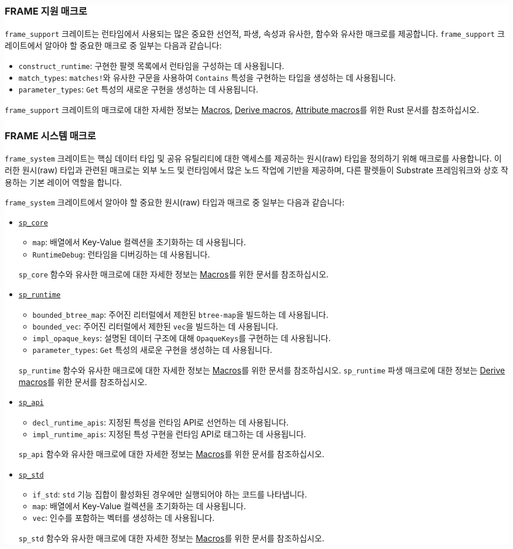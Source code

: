 ### FRAME 지원 매크로

`frame_support` 크레이트는 런타임에서 사용되는 많은 중요한 선언적, 파생, 속성과 유사한, 함수와 유사한 매크로를 제공합니다.
`frame_support` 크레이트에서 알아야 할 중요한 매크로 중 일부는 다음과 같습니다:

- `construct_runtime`: 구현한 팔렛 목록에서 런타임을 구성하는 데 사용됩니다.
- `match_types`: `matches!`와 유사한 구문을 사용하여 `Contains` 특성을 구현하는 타입을 생성하는 데 사용됩니다.
- `parameter_types`: `Get` 특성의 새로운 구현을 생성하는 데 사용됩니다.

`frame_support` 크레이트의 매크로에 대한 자세한 정보는 [Macros](https://paritytech.github.io/substrate/master/frame_support/index.html#macros), [Derive macros](https://paritytech.github.io/substrate/master/frame_support/index.html#derives), [Attribute macros](https://paritytech.github.io/substrate/master/frame_support/index.html#attributes)를 위한 Rust 문서를 참조하십시오.

### FRAME 시스템 매크로

`frame_system` 크레이트는 핵심 데이터 타입 및 공유 유틸리티에 대한 액세스를 제공하는 원시(raw) 타입을 정의하기 위해 매크로를 사용합니다.
이러한 원시(raw) 타입과 관련된 매크로는 외부 노드 및 런타임에서 많은 노드 작업에 기반을 제공하며, 다른 팔렛들이 Substrate 프레임워크와 상호 작용하는 기본 레이어 역할을 합니다.

`frame_system` 크레이트에서 알아야 할 중요한 원시(raw) 타입과 매크로 중 일부는 다음과 같습니다:

- [`sp_core`](https://paritytech.github.io/substrate/master/sp_core/index.html)

  - `map`: 배열에서 Key-Value 컬렉션을 초기화하는 데 사용됩니다.
  - `RuntimeDebug`: 런타임을 디버깅하는 데 사용됩니다.

  `sp_core` 함수와 유사한 매크로에 대한 자세한 정보는 [Macros](https://paritytech.github.io/substrate/master/sp_core/index.html#macros)를 위한 문서를 참조하십시오.

- [`sp_runtime`](https://paritytech.github.io/substrate/master/sp_runtime/index.html)

  - `bounded_btree_map`: 주어진 리터럴에서 제한된 `btree-map`을 빌드하는 데 사용됩니다.
  - `bounded_vec`: 주어진 리터럴에서 제한된 `vec`을 빌드하는 데 사용됩니다.
  - `impl_opaque_keys`: 설명된 데이터 구조에 대해 `OpaqueKeys`를 구현하는 데 사용됩니다.
  - `parameter_types`: `Get` 특성의 새로운 구현을 생성하는 데 사용됩니다.

  `sp_runtime` 함수와 유사한 매크로에 대한 자세한 정보는 [Macros](https://paritytech.github.io/substrate/master/sp_runtime/index.html#macros)를 위한 문서를 참조하십시오.
  `sp_runtime` 파생 매크로에 대한 정보는 [Derive macros](https://paritytech.github.io/substrate/master/sp_runtime/index.html#derives)를 위한 문서를 참조하십시오.

- [`sp_api`](https://paritytech.github.io/substrate/master/sp_api/index.html)

  - `decl_runtime_apis`: 지정된 특성을 런타임 API로 선언하는 데 사용됩니다.
  - `impl_runtime_apis`: 지정된 특성 구현을 런타임 API로 태그하는 데 사용됩니다.

  `sp_api` 함수와 유사한 매크로에 대한 자세한 정보는 [Macros](https://paritytech.github.io/substrate/master/sp_api/index.html#macros)를 위한 문서를 참조하십시오.

- [`sp_std`](https://paritytech.github.io/substrate/master/sp_std/index.html)

  - `if_std`: `std` 기능 집합이 활성화된 경우에만 실행되어야 하는 코드를 나타냅니다.
  - `map`: 배열에서 Key-Value 컬렉션을 초기화하는 데 사용됩니다.
  - `vec`: 인수를 포함하는 벡터를 생성하는 데 사용됩니다.

  `sp_std` 함수와 유사한 매크로에 대한 자세한 정보는 [Macros](https://paritytech.github.io/substrate/master/sp_std/index.html#macros)를 위한 문서를 참조하십시오.
